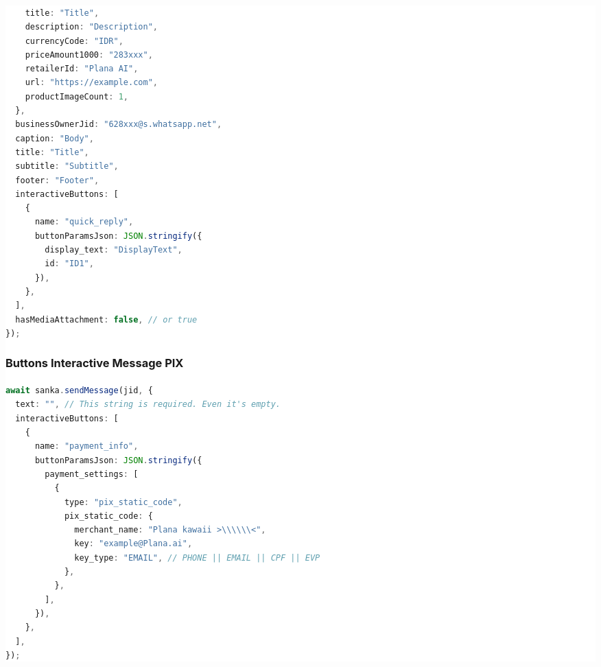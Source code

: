 ```ts
    title: "Title",
    description: "Description",
    currencyCode: "IDR",
    priceAmount1000: "283xxx",
    retailerId: "Plana AI",
    url: "https://example.com",
    productImageCount: 1,
  },
  businessOwnerJid: "628xxx@s.whatsapp.net",
  caption: "Body",
  title: "Title",
  subtitle: "Subtitle",
  footer: "Footer",
  interactiveButtons: [
    {
      name: "quick_reply",
      buttonParamsJson: JSON.stringify({
        display_text: "DisplayText",
        id: "ID1",
      }),
    },
  ],
  hasMediaAttachment: false, // or true
});
```

### Buttons Interactive Message PIX

```ts
await sanka.sendMessage(jid, {
  text: "", // This string is required. Even it's empty.
  interactiveButtons: [
    {
      name: "payment_info",
      buttonParamsJson: JSON.stringify({
        payment_settings: [
          {
            type: "pix_static_code",
            pix_static_code: {
              merchant_name: "Plana kawaii >\\\\\\<",
              key: "example@Plana.ai",
              key_type: "EMAIL", // PHONE || EMAIL || CPF || EVP
            },
          },
        ],
      }),
    },
  ],
});
```
